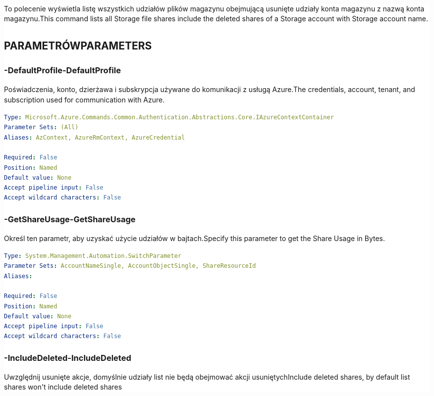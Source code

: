 <span data-ttu-id="1826a-122">To polecenie wyświetla listę wszystkich udziałów plików magazynu obejmującą usunięte udziały konta magazynu z nazwą konta magazynu.</span><span class="sxs-lookup"><span data-stu-id="1826a-122">This command lists all Storage file shares include the deleted shares of a Storage account with Storage account name.</span></span>

## <span data-ttu-id="1826a-123">PARAMETRÓW</span><span class="sxs-lookup"><span data-stu-id="1826a-123">PARAMETERS</span></span>

### <span data-ttu-id="1826a-124">-DefaultProfile</span><span class="sxs-lookup"><span data-stu-id="1826a-124">-DefaultProfile</span></span>
<span data-ttu-id="1826a-125">Poświadczenia, konto, dzierżawa i subskrypcja używane do komunikacji z usługą Azure.</span><span class="sxs-lookup"><span data-stu-id="1826a-125">The credentials, account, tenant, and subscription used for communication with Azure.</span></span>

```yaml
Type: Microsoft.Azure.Commands.Common.Authentication.Abstractions.Core.IAzureContextContainer
Parameter Sets: (All)
Aliases: AzContext, AzureRmContext, AzureCredential

Required: False
Position: Named
Default value: None
Accept pipeline input: False
Accept wildcard characters: False
```

### <span data-ttu-id="1826a-126">-GetShareUsage</span><span class="sxs-lookup"><span data-stu-id="1826a-126">-GetShareUsage</span></span>
<span data-ttu-id="1826a-127">Określ ten parametr, aby uzyskać użycie udziałów w bajtach.</span><span class="sxs-lookup"><span data-stu-id="1826a-127">Specify this parameter to get the Share Usage in Bytes.</span></span>

```yaml
Type: System.Management.Automation.SwitchParameter
Parameter Sets: AccountNameSingle, AccountObjectSingle, ShareResourceId
Aliases:

Required: False
Position: Named
Default value: None
Accept pipeline input: False
Accept wildcard characters: False
```

### <span data-ttu-id="1826a-128">-IncludeDeleted</span><span class="sxs-lookup"><span data-stu-id="1826a-128">-IncludeDeleted</span></span>
<span data-ttu-id="1826a-129">Uwzględnij usunięte akcje, domyślnie udziały list nie będą obejmować akcji usuniętych</span><span class="sxs-lookup"><span data-stu-id="1826a-129">Include deleted shares, by default list shares won't include deleted shares</span></span>
